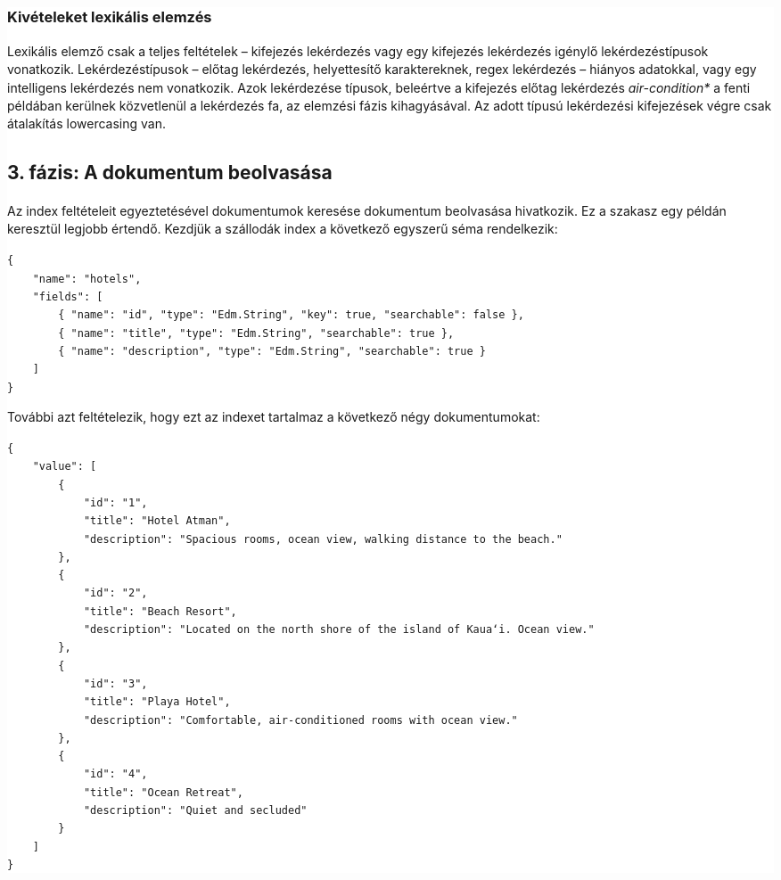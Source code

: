 <a name="exceptions"></a>

### <a name="exceptions-to-lexical-analysis"></a>Kivételeket lexikális elemzés 

Lexikális elemző csak a teljes feltételek – kifejezés lekérdezés vagy egy kifejezés lekérdezés igénylő lekérdezéstípusok vonatkozik. Lekérdezéstípusok – előtag lekérdezés, helyettesítő karaktereknek, regex lekérdezés – hiányos adatokkal, vagy egy intelligens lekérdezés nem vonatkozik. Azok lekérdezése típusok, beleértve a kifejezés előtag lekérdezés *air-condition\**  a fenti példában kerülnek közvetlenül a lekérdezés fa, az elemzési fázis kihagyásával. Az adott típusú lekérdezési kifejezések végre csak átalakítás lowercasing van.

<a name="stage3"></a>

## <a name="stage-3-document-retrieval"></a>3. fázis: A dokumentum beolvasása 

Az index feltételeit egyeztetésével dokumentumok keresése dokumentum beolvasása hivatkozik. Ez a szakasz egy példán keresztül legjobb értendő. Kezdjük a szállodák index a következő egyszerű séma rendelkezik: 

~~~~
{   
    "name": "hotels",     
    "fields": [     
        { "name": "id", "type": "Edm.String", "key": true, "searchable": false },     
        { "name": "title", "type": "Edm.String", "searchable": true },     
        { "name": "description", "type": "Edm.String", "searchable": true }
    ] 
} 
~~~~

További azt feltételezik, hogy ezt az indexet tartalmaz a következő négy dokumentumokat: 

~~~~
{ 
    "value": [
        {         
            "id": "1",         
            "title": "Hotel Atman",         
            "description": "Spacious rooms, ocean view, walking distance to the beach."   
        },       
        {         
            "id": "2",         
            "title": "Beach Resort",        
            "description": "Located on the north shore of the island of Kauaʻi. Ocean view."     
        },       
        {         
            "id": "3",         
            "title": "Playa Hotel",         
            "description": "Comfortable, air-conditioned rooms with ocean view."
        },       
        {         
            "id": "4",         
            "title": "Ocean Retreat",         
            "description": "Quiet and secluded"
        }    
    ]
}
~~~~
